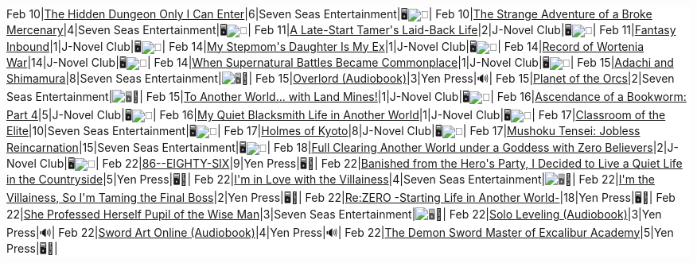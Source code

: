 Feb 10|[The Hidden Dungeon Only I Can Enter](https://sevenseasentertainment.com/books/the-hidden-dungeon-only-i-can-enter-light-novel-vol-6/)|6|Seven Seas Entertainment|🖥️<input class="spacer" alt="📖" type="image" disabled>|
Feb 10|[The Strange Adventure of a Broke Mercenary](https://sevenseasentertainment.com/books/the-strange-adventure-of-a-broke-mercenary-light-novel-vol-4/)|4|Seven Seas Entertainment|🖥️<input class="spacer" alt="📖" type="image" disabled>|
Feb 11|[A Late-Start Tamer's Laid-Back Life](https://j-novel.club/series/a-late-start-tamer-s-laid-back-life#volume-2)|2|J-Novel Club|🖥️<input class="spacer" alt="📖" type="image" disabled>|
Feb 11|[Fantasy Inbound](https://j-novel.club/series/fantasy-inbound#volume-1)|1|J-Novel Club|🖥️<input class="spacer" alt="📖" type="image" disabled>|
Feb 14|[My Stepmom's Daughter Is My Ex](https://j-novel.club/series/my-stepmom-s-daughter-is-my-ex#volume-1)|1|J-Novel Club|🖥️<input class="spacer" alt="📖" type="image" disabled>|
Feb 14|[Record of Wortenia War](https://j-novel.club/series/record-of-wortenia-war#volume-14)|14|J-Novel Club|🖥️<input class="spacer" alt="📖" type="image" disabled>|
Feb 14|[When Supernatural Battles Became Commonplace](https://j-novel.club/series/when-supernatural-battles-became-commonplace#volume-1)|1|J-Novel Club|🖥️<input class="spacer" alt="📖" type="image" disabled>|
Feb 15|[Adachi and Shimamura](https://sevenseasentertainment.com/books/adachi-and-shimamura-light-novel-vol-8/)|8|Seven Seas Entertainment|<input class="spacer" alt="🖥️" type="image" disabled>📖|
Feb 15|[Overlord (Audiobook)](https://yenpress.com/titles/9781975338466-overlord-vol-3-the-bloody-valkyrie)|3|Yen Press|🔊|
Feb 15|[Planet of the Orcs](https://sevenseasentertainment.com/books/planet-of-the-orcs-light-novel-vol-2/)|2|Seven Seas Entertainment|<input class="spacer" alt="🖥️" type="image" disabled>📖|
Feb 15|[To Another World... with Land Mines!](https://j-novel.club/series/to-another-world-with-land-mines#volume-1)|1|J-Novel Club|🖥️<input class="spacer" alt="📖" type="image" disabled>|
Feb 16|[Ascendance of a Bookworm: Part 4](https://j-novel.club/series/ascendance-of-a-bookworm#volume-17)|5|J-Novel Club|🖥️<input class="spacer" alt="📖" type="image" disabled>|
Feb 16|[My Quiet Blacksmith Life in Another World](https://j-novel.club/series/my-quiet-blacksmith-life-in-another-world#volume-1)|1|J-Novel Club|🖥️<input class="spacer" alt="📖" type="image" disabled>|
Feb 17|[Classroom of the Elite](https://sevenseasentertainment.com/books/classroom-of-the-elite-light-novel-vol-10/)|10|Seven Seas Entertainment|🖥️<input class="spacer" alt="📖" type="image" disabled>|
Feb 17|[Holmes of Kyoto](https://j-novel.club/series/holmes-of-kyoto#volume-8)|8|J-Novel Club|🖥️<input class="spacer" alt="📖" type="image" disabled>|
Feb 17|[Mushoku Tensei: Jobless Reincarnation](https://sevenseasentertainment.com/books/mushoku-tensei-jobless-reincarnation-light-novel-vol-15/)|15|Seven Seas Entertainment|🖥️<input class="spacer" alt="📖" type="image" disabled>|
Feb 18|[Full Clearing Another World under a Goddess with Zero Believers](https://j-novel.club/series/full-clearing-another-world-under-a-goddess-with-zero-believers#volume-2)|2|J-Novel Club|🖥️<input class="spacer" alt="📖" type="image" disabled>|
Feb 22|[86--EIGHTY-SIX](https://yenpress.com/titles/9781975339999-86-eighty-six-vol-9-light-novel-valkyrie-has-landed)|9|Yen Press|🖥️📖|
Feb 22|[Banished from the Hero's Party, I Decided to Live a Quiet Life in the Countryside](https://yenpress.com/titles/9781975333423-banished-from-the-hero-s-party-i-decided-to-live-a-quiet-life-in-the-countryside-vol-5-light-novel)|5|Yen Press|🖥️📖|
Feb 22|[I'm in Love with the Villainess](https://sevenseasentertainment.com/books/im-in-love-with-the-villainess-light-novel-vol-4/)|4|Seven Seas Entertainment|<input class="spacer" alt="🖥️" type="image" disabled>📖|
Feb 22|[I'm the Villainess, So I'm Taming the Final Boss](https://yenpress.com/titles/9781975334079-i-m-the-villainess-so-i-m-taming-the-final-boss-vol-2-light-novel)|2|Yen Press|🖥️📖|
Feb 22|[Re:ZERO -Starting Life in Another World-](https://yenpress.com/titles/9781975335274-re-starting-life-in-another-world-vol-18-light-novel)|18|Yen Press|🖥️📖|
Feb 22|[She Professed Herself Pupil of the Wise Man](https://sevenseasentertainment.com/books/she-professed-herself-pupil-of-the-wise-man-light-novel-vol-3/)|3|Seven Seas Entertainment|<input class="spacer" alt="🖥️" type="image" disabled>📖|
Feb 22|[Solo Leveling (Audiobook)](https://yenpress.com/titles/9781975325909-solo-leveling-vol-3)|3|Yen Press|🔊|
Feb 22|[Sword Art Online (Audiobook)](https://yenpress.com/titles/9781975337223-sword-art-online-4-fairy-dance)|4|Yen Press|🔊|
Feb 22|[The Demon Sword Master of Excalibur Academy](https://yenpress.com/titles/9781975335427-the-demon-sword-master-of-excalibur-academy-vol-5-light-novel)|5|Yen Press|🖥️📖|